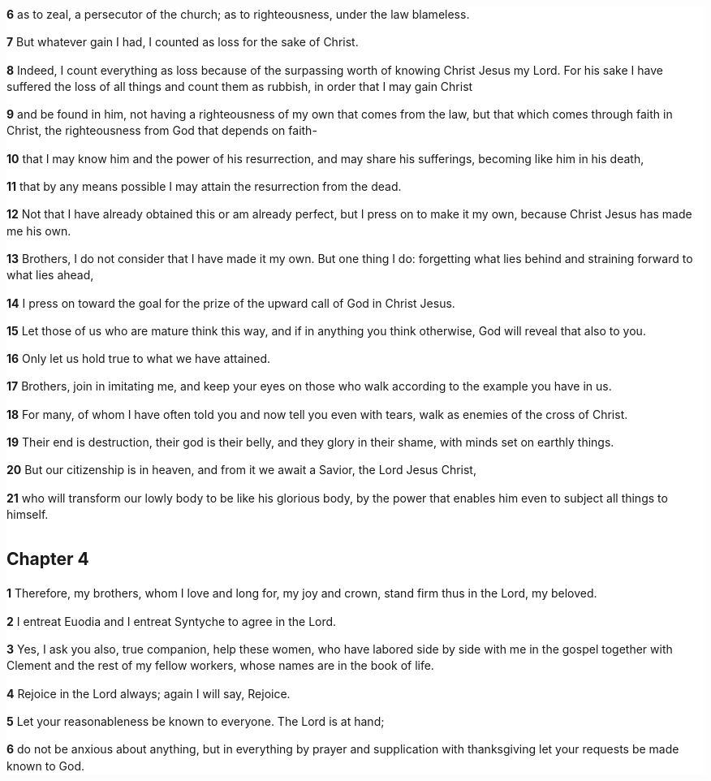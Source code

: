**6** as to zeal, a persecutor of the church; as to righteousness, under the law blameless.

**7** But whatever gain I had, I counted as loss for the sake of Christ.

**8** Indeed, I count everything as loss because of the surpassing worth of knowing Christ Jesus my Lord. For his sake I have suffered the loss of all things and count them as rubbish, in order that I may gain Christ

**9** and be found in him, not having a righteousness of my own that comes from the law, but that which comes through faith in Christ, the righteousness from God that depends on faith-

**10** that I may know him and the power of his resurrection, and may share his sufferings, becoming like him in his death,

**11** that by any means possible I may attain the resurrection from the dead.

**12** Not that I have already obtained this or am already perfect, but I press on to make it my own, because Christ Jesus has made me his own.

**13** Brothers, I do not consider that I have made it my own. But one thing I do: forgetting what lies behind and straining forward to what lies ahead,

**14** I press on toward the goal for the prize of the upward call of God in Christ Jesus.

**15** Let those of us who are mature think this way, and if in anything you think otherwise, God will reveal that also to you.

**16** Only let us hold true to what we have attained.

**17** Brothers, join in imitating me, and keep your eyes on those who walk according to the example you have in us.

**18** For many, of whom I have often told you and now tell you even with tears, walk as enemies of the cross of Christ.

**19** Their end is destruction, their god is their belly, and they glory in their shame, with minds set on earthly things.

**20** But our citizenship is in heaven, and from it we await a Savior, the Lord Jesus Christ,

**21** who will transform our lowly body to be like his glorious body, by the power that enables him even to subject all things to himself.

## Chapter 4

**1** Therefore, my brothers, whom I love and long for, my joy and crown, stand firm thus in the Lord, my beloved.

**2** I entreat Euodia and I entreat Syntyche to agree in the Lord.

**3** Yes, I ask you also, true companion, help these women, who have labored side by side with me in the gospel together with Clement and the rest of my fellow workers, whose names are in the book of life.

**4** Rejoice in the Lord always; again I will say, Rejoice.

**5** Let your reasonableness be known to everyone. The Lord is at hand;

**6** do not be anxious about anything, but in everything by prayer and supplication with thanksgiving let your requests be made known to God.
